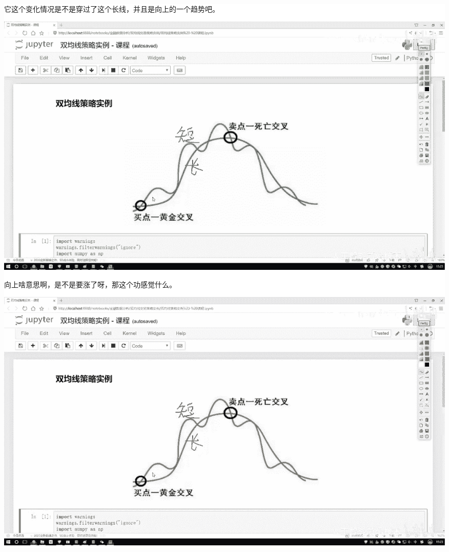 它这个变化情况是不是穿过了这个长线，并且是向上的一个趋势吧。

![](img/709f87692054101df0fa85dc399ac5f5_88.png)

向上啥意思啊，是不是要涨了呀，那这个功感觉什么。

![](img/709f87692054101df0fa85dc399ac5f5_90.png)
